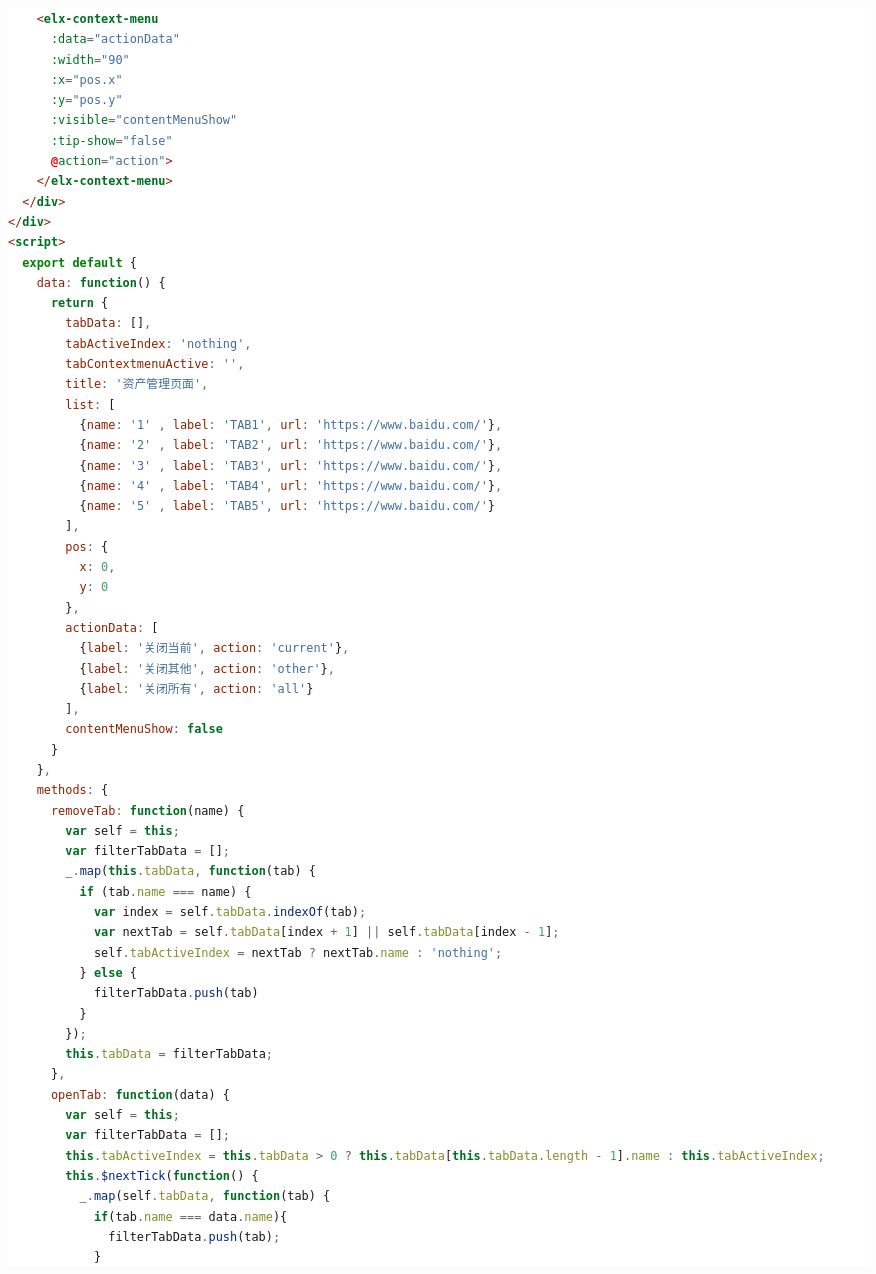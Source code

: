```html
    <elx-context-menu
      :data="actionData"
      :width="90"
      :x="pos.x"
      :y="pos.y"
      :visible="contentMenuShow"
      :tip-show="false"
      @action="action">
    </elx-context-menu>
  </div>
</div>
<script>
  export default {
    data: function() {
      return {
        tabData: [],
        tabActiveIndex: 'nothing',
        tabContextmenuActive: '',
        title: '资产管理页面',
        list: [
          {name: '1' , label: 'TAB1', url: 'https://www.baidu.com/'},
          {name: '2' , label: 'TAB2', url: 'https://www.baidu.com/'},
          {name: '3' , label: 'TAB3', url: 'https://www.baidu.com/'},
          {name: '4' , label: 'TAB4', url: 'https://www.baidu.com/'},
          {name: '5' , label: 'TAB5', url: 'https://www.baidu.com/'}
        ],
        pos: {
          x: 0,
          y: 0
        },
        actionData: [
          {label: '关闭当前', action: 'current'},
          {label: '关闭其他', action: 'other'},
          {label: '关闭所有', action: 'all'}
        ],
        contentMenuShow: false
      }
    },
    methods: {
      removeTab: function(name) {
        var self = this;
        var filterTabData = [];
        _.map(this.tabData, function(tab) {
          if (tab.name === name) {
            var index = self.tabData.indexOf(tab);
            var nextTab = self.tabData[index + 1] || self.tabData[index - 1];
            self.tabActiveIndex = nextTab ? nextTab.name : 'nothing';
          } else {
            filterTabData.push(tab)
          }
        });
        this.tabData = filterTabData;
      },
      openTab: function(data) {
        var self = this;
        var filterTabData = [];
        this.tabActiveIndex = this.tabData > 0 ? this.tabData[this.tabData.length - 1].name : this.tabActiveIndex;
        this.$nextTick(function() {
          _.map(self.tabData, function(tab) {
            if(tab.name === data.name){
              filterTabData.push(tab);
            }
```